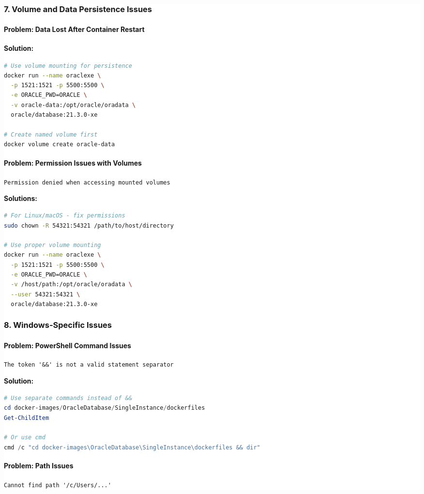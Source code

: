 ### 7. Volume and Data Persistence Issues

#### Problem: Data Lost After Container Restart
**Solution:**
```bash
# Use volume mounting for persistence
docker run --name oraclexe \
  -p 1521:1521 -p 5500:5500 \
  -e ORACLE_PWD=ORACLE \
  -v oracle-data:/opt/oracle/oradata \
  oracle/database:21.3.0-xe

# Create named volume first
docker volume create oracle-data
```

#### Problem: Permission Issues with Volumes
```
Permission denied when accessing mounted volumes
```

**Solutions:**
```bash
# For Linux/macOS - fix permissions
sudo chown -R 54321:54321 /path/to/host/directory

# Use proper volume mounting
docker run --name oraclexe \
  -p 1521:1521 -p 5500:5500 \
  -e ORACLE_PWD=ORACLE \
  -v /host/path:/opt/oracle/oradata \
  --user 54321:54321 \
  oracle/database:21.3.0-xe
```

### 8. Windows-Specific Issues

#### Problem: PowerShell Command Issues
```
The token '&&' is not a valid statement separator
```

**Solution:**
```powershell
# Use separate commands instead of &&
cd docker-images/OracleDatabase/SingleInstance/dockerfiles
Get-ChildItem

# Or use cmd
cmd /c "cd docker-images\OracleDatabase\SingleInstance\dockerfiles && dir"
```

#### Problem: Path Issues
```
Cannot find path '/c/Users/...'
```
